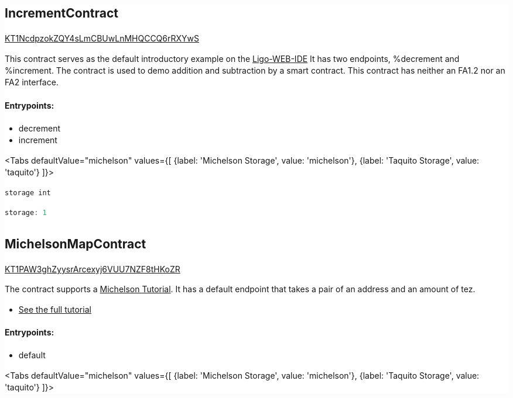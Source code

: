 ## IncrementContract

[KT1NcdpzokZQY4sLmCBUwLnMHQCCQ6rRXYwS](https://better-call.dev/hangzhou2net/KT1NcdpzokZQY4sLmCBUwLnMHQCCQ6rRXYwS/code)

This contract serves as the default introductory example on the [Ligo-WEB-IDE](https://ide.ligolang.org/p/CelcoaDRK5mLFDmr5rSWug)
It has two endpoints, %decrement and %increment. The contract is used to demo addition and subtraction by a smart contract. This contract has neither an FA1.2 nor an FA2 interface.

#### Entrypoints:

- decrement
- increment

<Tabs
defaultValue="michelson"
values={[
{label: 'Michelson Storage', value: 'michelson'},
{label: 'Taquito Storage', value: 'taquito'}
]}>
<TabItem value="michelson">

```js
storage int
```

</TabItem>
  <TabItem value="taquito">

```js
storage: 1
```

</TabItem>
</Tabs>

## MichelsonMapContract

[KT1PAW3ghZyysrArcexyj6VUU7NZF8tHKoZR](https://better-call.dev/hangzhou2net/KT1PAW3ghZyysrArcexyj6VUU7NZF8tHKoZR/code)

The contract supports a [Michelson Tutorial](https://tezostaquito.io/docs/michelsonmap). It has a default endpoint that takes a pair of an address and an amount of tez.

- [See the full tutorial](https://claudebarde.medium.com/?p=8d8be9930662)

#### Entrypoints:

- default

<Tabs
defaultValue="michelson"
values={[
{label: 'Michelson Storage', value: 'michelson'},
{label: 'Taquito Storage', value: 'taquito'}
]}>
<TabItem value="michelson">
